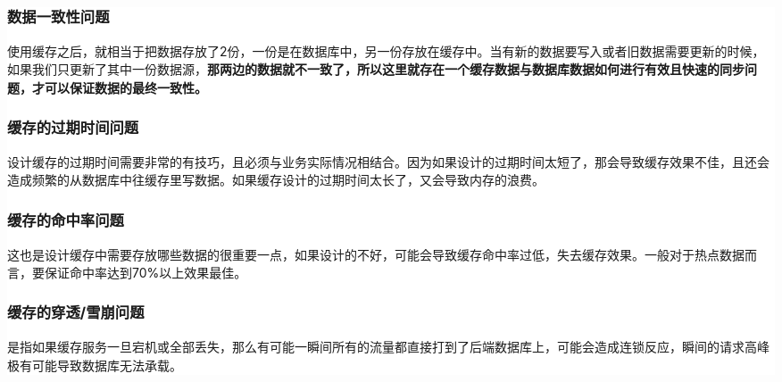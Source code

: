 ### 数据一致性问题

使用缓存之后，就相当于把数据存放了2份，一份是在数据库中，另一份存放在缓存中。当有新的数据要写入或者旧数据需要更新的时候，如果我们只更新了其中一份数据源，**那两边的数据就不一致了，所以这里就存在一个缓存数据与数据库数据如何进行有效且快速的同步问题，才可以保证数据的最终一致性。**

### 缓存的过期时间问题

设计缓存的过期时间需要非常的有技巧，且必须与业务实际情况相结合。因为如果设计的过期时间太短了，那会导致缓存效果不佳，且还会造成频繁的从数据库中往缓存里写数据。如果缓存设计的过期时间太长了，又会导致内存的浪费。

### 缓存的命中率问题

这也是设计缓存中需要存放哪些数据的很重要一点，如果设计的不好，可能会导致缓存命中率过低，失去缓存效果。一般对于热点数据而言，要保证命中率达到70%以上效果最佳。

### 缓存的穿透/雪崩问题

是指如果缓存服务一旦宕机或全部丢失，那么有可能一瞬间所有的流量都直接打到了后端数据库上，可能会造成连锁反应，瞬间的请求高峰极有可能导致数据库无法承载。


